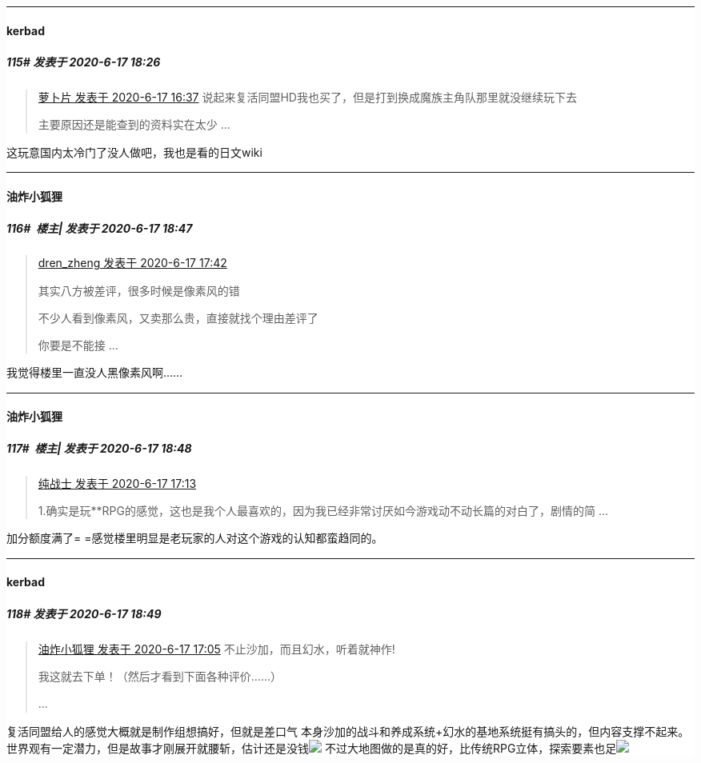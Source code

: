 -----

####  kerbad  
##### 115#       发表于 2020-6-17 18:26


<blockquote><a href="httphttps://bbs.saraba1st.com/2b/forum.php?mod=redirect&amp;goto=findpost&amp;pid=47839795&amp;ptid=1942134" target="_blank">萝卜片 发表于 2020-6-17 16:37</a>
说起来复活同盟HD我也买了，但是打到换成魔族主角队那里就没继续玩下去

主要原因还是能查到的资料实在太少 ...</blockquote>
这玩意国内太冷门了没人做吧，我也是看的日文wiki


-----

####  油炸小狐狸  
##### 116#         楼主| 发表于 2020-6-17 18:47


<blockquote><a href="httphttps://bbs.saraba1st.com/2b/forum.php?mod=redirect&amp;goto=findpost&amp;pid=47840656&amp;ptid=1942134" target="_blank">dren_zheng 发表于 2020-6-17 17:42</a>

其实八方被差评，很多时候是像素风的错

不少人看到像素风，又卖那么贵，直接就找个理由差评了

你要是不能接 ...</blockquote>
我觉得楼里一直没人黑像素风啊……


-----

####  油炸小狐狸  
##### 117#         楼主| 发表于 2020-6-17 18:48


<blockquote><a href="httphttps://bbs.saraba1st.com/2b/forum.php?mod=redirect&amp;goto=findpost&amp;pid=47840304&amp;ptid=1942134" target="_blank">纯战士 发表于 2020-6-17 17:13</a>

1.确实是玩**RPG的感觉，这也是我个人最喜欢的，因为我已经非常讨厌如今游戏动不动长篇的对白了，剧情的简 ...</blockquote>
加分额度满了= =感觉楼里明显是老玩家的人对这个游戏的认知都蛮趋同的。


-----

####  kerbad  
##### 118#       发表于 2020-6-17 18:49


<blockquote><a href="httphttps://bbs.saraba1st.com/2b/forum.php?mod=redirect&amp;goto=findpost&amp;pid=47840180&amp;ptid=1942134" target="_blank">油炸小狐狸 发表于 2020-6-17 17:05</a>
不止沙加，而且幻水，听着就神作!

我这就去下单！（然后才看到下面各种评价……）

 ...</blockquote>
复活同盟给人的感觉大概就是制作组想搞好，但就是差口气
本身沙加的战斗和养成系统+幻水的基地系统挺有搞头的，但内容支撑不起来。世界观有一定潜力，但是故事才刚展开就腰斩，估计还是没钱<img src="https://static.saraba1st.com/image/smiley/face2017/068.png" referrerpolicy="no-referrer">
不过大地图做的是真的好，比传统RPG立体，探索要素也足<img src="https://static.saraba1st.com/image/smiley/face2017/057.png" referrerpolicy="no-referrer">
